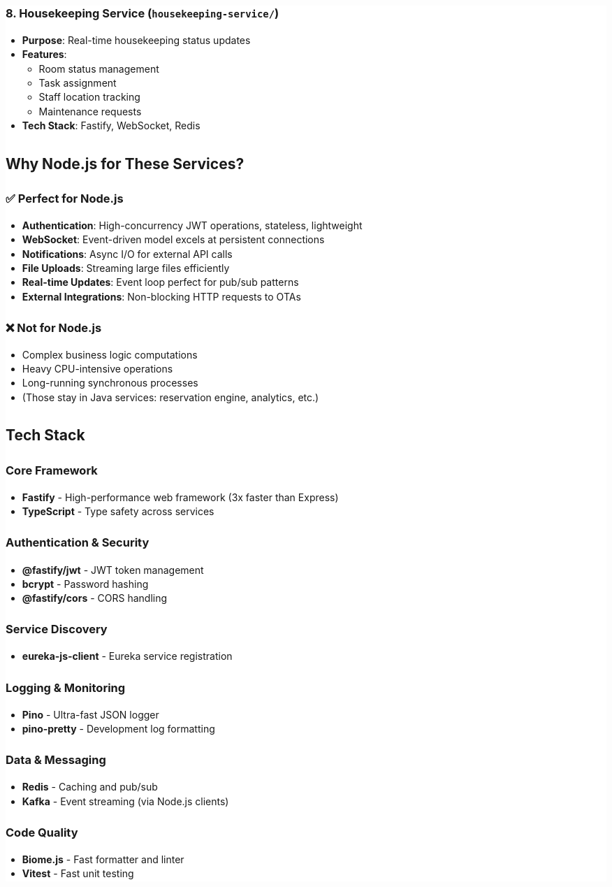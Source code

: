 ### 8. Housekeeping Service (`housekeeping-service/`)
- **Purpose**: Real-time housekeeping status updates
- **Features**:
  - Room status management
  - Task assignment
  - Staff location tracking
  - Maintenance requests
- **Tech Stack**: Fastify, WebSocket, Redis

## Why Node.js for These Services?

### ✅ Perfect for Node.js
- **Authentication**: High-concurrency JWT operations, stateless, lightweight
- **WebSocket**: Event-driven model excels at persistent connections
- **Notifications**: Async I/O for external API calls
- **File Uploads**: Streaming large files efficiently
- **Real-time Updates**: Event loop perfect for pub/sub patterns
- **External Integrations**: Non-blocking HTTP requests to OTAs

### ❌ Not for Node.js
- Complex business logic computations
- Heavy CPU-intensive operations
- Long-running synchronous processes
- (Those stay in Java services: reservation engine, analytics, etc.)

## Tech Stack

### Core Framework
- **Fastify** - High-performance web framework (3x faster than Express)
- **TypeScript** - Type safety across services

### Authentication & Security
- **@fastify/jwt** - JWT token management
- **bcrypt** - Password hashing
- **@fastify/cors** - CORS handling

### Service Discovery
- **eureka-js-client** - Eureka service registration

### Logging & Monitoring
- **Pino** - Ultra-fast JSON logger
- **pino-pretty** - Development log formatting

### Data & Messaging
- **Redis** - Caching and pub/sub
- **Kafka** - Event streaming (via Node.js clients)

### Code Quality
- **Biome.js** - Fast formatter and linter
- **Vitest** - Fast unit testing
